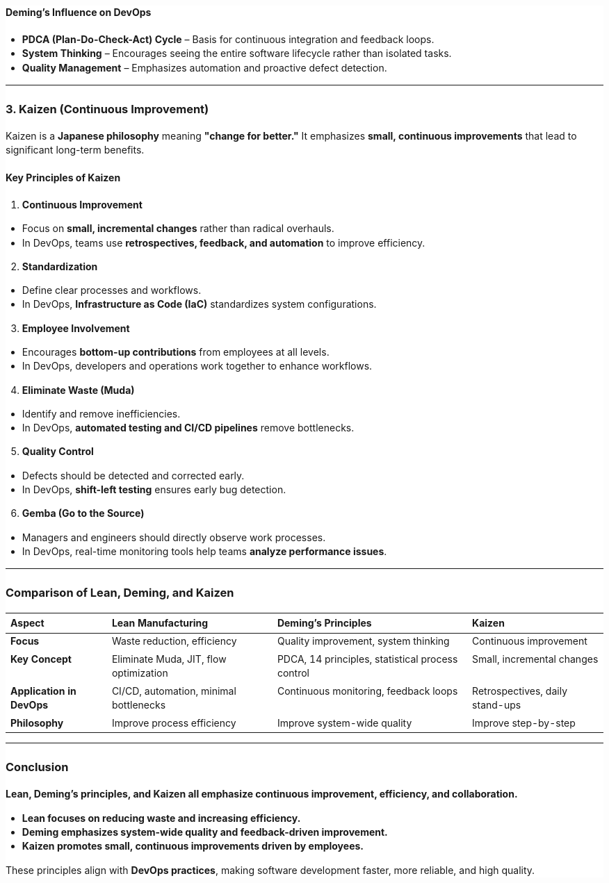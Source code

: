 #### **Deming’s Influence on DevOps**
- **PDCA (Plan-Do-Check-Act) Cycle** – Basis for continuous integration and feedback loops.
- **System Thinking** – Encourages seeing the entire software lifecycle rather than isolated tasks.
- **Quality Management** – Emphasizes automation and proactive defect detection.

---

### **3. Kaizen (Continuous Improvement)**
Kaizen is a **Japanese philosophy** meaning **"change for better."** It emphasizes **small, continuous improvements** that lead to significant long-term benefits.

#### **Key Principles of Kaizen**
1. **Continuous Improvement**  
- Focus on **small, incremental changes** rather than radical overhauls.
- In DevOps, teams use **retrospectives, feedback, and automation** to improve efficiency.

2. **Standardization**  
- Define clear processes and workflows.
- In DevOps, **Infrastructure as Code (IaC)** standardizes system configurations.

3. **Employee Involvement**  
- Encourages **bottom-up contributions** from employees at all levels.
- In DevOps, developers and operations work together to enhance workflows.

4. **Eliminate Waste (Muda)**  
- Identify and remove inefficiencies.
- In DevOps, **automated testing and CI/CD pipelines** remove bottlenecks.

5. **Quality Control**  
- Defects should be detected and corrected early.
- In DevOps, **shift-left testing** ensures early bug detection.

6. **Gemba (Go to the Source)**  
- Managers and engineers should directly observe work processes.
- In DevOps, real-time monitoring tools help teams **analyze performance issues**.

---

### **Comparison of Lean, Deming, and Kaizen**
| Aspect        | **Lean Manufacturing** | **Deming’s Principles** | **Kaizen** |
|:--------------|:------------------|:-----------------|:---------|
| **Focus** | Waste reduction, efficiency | Quality improvement, system thinking | Continuous improvement |
| **Key Concept** | Eliminate Muda, JIT, flow optimization | PDCA, 14 principles, statistical process control | Small, incremental changes |
| **Application in DevOps** | CI/CD, automation, minimal bottlenecks | Continuous monitoring, feedback loops | Retrospectives, daily stand-ups |
| **Philosophy** | Improve process efficiency | Improve system-wide quality | Improve step-by-step |

---

### **Conclusion**
**Lean, Deming’s principles, and Kaizen all emphasize continuous improvement, efficiency, and collaboration.**  
- **Lean focuses on reducing waste and increasing efficiency.**  
- **Deming emphasizes system-wide quality and feedback-driven improvement.**  
- **Kaizen promotes small, continuous improvements driven by employees.**  

These principles align with **DevOps practices**, making software development faster, more reliable, and high quality.